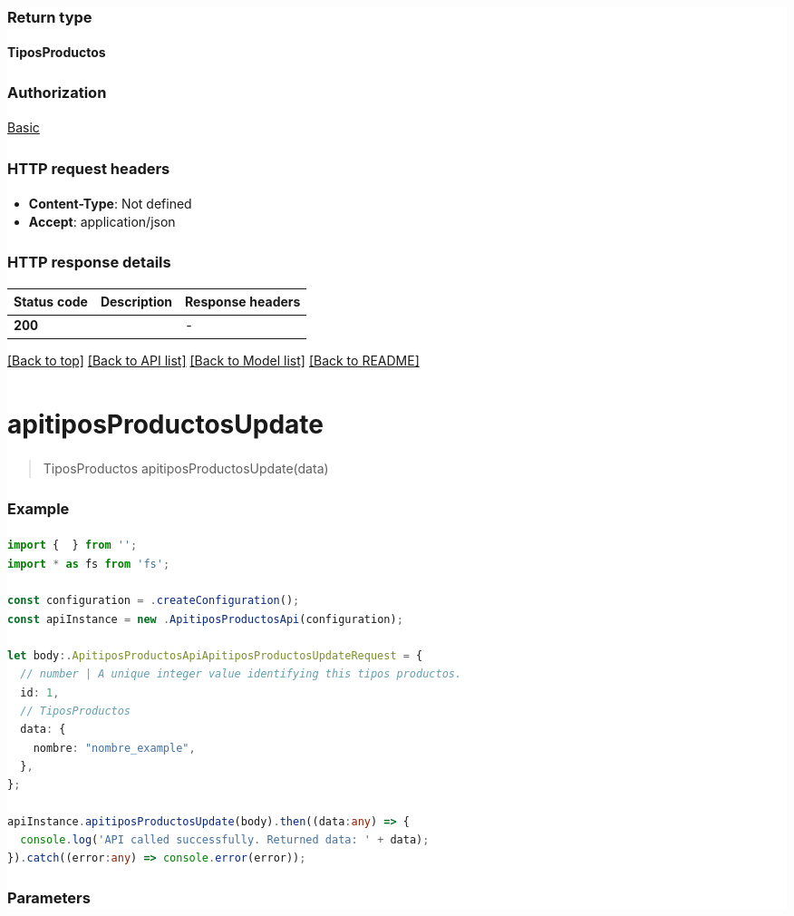 
### Return type

**TiposProductos**

### Authorization

[Basic](README.md#Basic)

### HTTP request headers

 - **Content-Type**: Not defined
 - **Accept**: application/json


### HTTP response details
| Status code | Description | Response headers |
|-------------|-------------|------------------|
**200** |  |  -  |

[[Back to top]](#) [[Back to API list]](README.md#documentation-for-api-endpoints) [[Back to Model list]](README.md#documentation-for-models) [[Back to README]](README.md)

# **apitiposProductosUpdate**
> TiposProductos apitiposProductosUpdate(data)


### Example


```typescript
import {  } from '';
import * as fs from 'fs';

const configuration = .createConfiguration();
const apiInstance = new .ApitiposProductosApi(configuration);

let body:.ApitiposProductosApiApitiposProductosUpdateRequest = {
  // number | A unique integer value identifying this tipos productos.
  id: 1,
  // TiposProductos
  data: {
    nombre: "nombre_example",
  },
};

apiInstance.apitiposProductosUpdate(body).then((data:any) => {
  console.log('API called successfully. Returned data: ' + data);
}).catch((error:any) => console.error(error));
```


### Parameters
